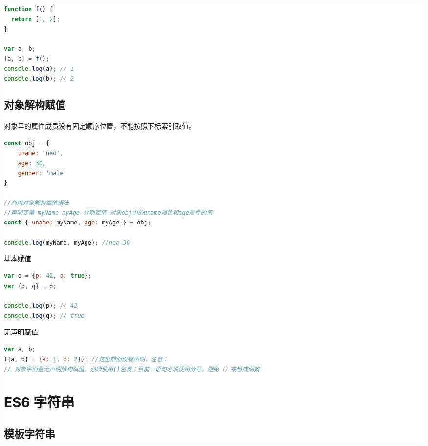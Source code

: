 ```javascript
function f() {
  return [1, 2];
}

var a, b;
[a, b] = f();
console.log(a); // 1
console.log(b); // 2
```



## 对象解构赋值

对象里的属性成员没有固定顺序位置，不能按照下标索引取值。

```javascript
const obj = {
    uname: 'neo',
    age: 30,
    gender: 'male'
}

//利用对象解构赋值语法
//声明变量 myName myAge 分别赋值 对象obj中的uname属性和age属性的值
const { uname: myName, age: myAge } = obj;

console.log(myName, myAge); //neo 30
```



基本赋值

```javascript
var o = {p: 42, q: true};
var {p, q} = o;

console.log(p); // 42
console.log(q); // true
```

无声明赋值

```javascript
var a, b;
({a, b} = {a: 1, b: 2}); //这里前面没有声明，注意：
// 对象字面量无声明解构赋值，必须使用()包裹；且前一语句必须使用分号，避免（）被当成函数
```



# ES6 字符串

## 模板字符串
